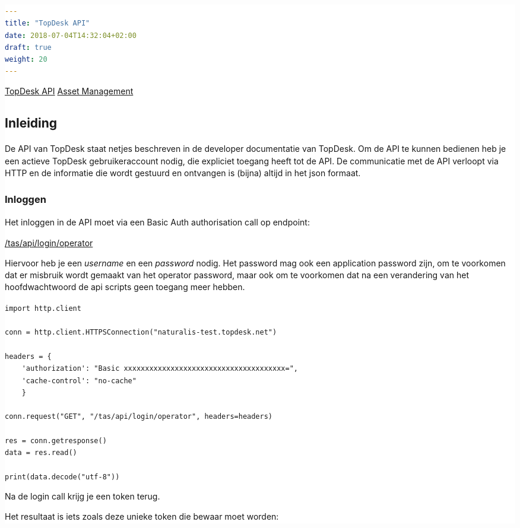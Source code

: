 ```yaml
---
title: "TopDesk API"
date: 2018-07-04T14:32:04+02:00
draft: true
weight: 20
---
```


[TopDesk API](https://developers.topdesk.com/index.html)
[Asset Management](https://developers.topdesk.com/explorer/?page=assets&version=1.4.2)

## Inleiding

De API van TopDesk staat netjes beschreven in de developer documentatie van
TopDesk. Om de API te kunnen bedienen heb je een actieve TopDesk gebruikeraccount
nodig, die expliciet toegang heeft tot de API. De communicatie met de 
API verloopt via HTTP en de informatie die wordt gestuurd en ontvangen is 
(bijna) altijd in het json formaat.

### Inloggen

Het inloggen in de API moet via een Basic Auth authorisation call op endpoint:

[/tas/api/login/operator](https://developers.topdesk.com/documentation/index.html#api-Login-LoginAsOperator)

Hiervoor heb je een _username_ en een _password_ nodig. Het password mag ook 
een application password zijn, om te voorkomen dat er misbruik wordt gemaakt
van het operator password, maar ook om te voorkomen dat na een verandering 
van het hoofdwachtwoord de api scripts geen toegang meer hebben. 

```
import http.client

conn = http.client.HTTPSConnection("naturalis-test.topdesk.net")

headers = {
    'authorization': "Basic xxxxxxxxxxxxxxxxxxxxxxxxxxxxxxxxxxxxxx=",
    'cache-control': "no-cache"
    }

conn.request("GET", "/tas/api/login/operator", headers=headers)

res = conn.getresponse()
data = res.read()

print(data.decode("utf-8"))
```

Na de login call krijg je een token terug.

Het resultaat is iets zoals deze unieke token die bewaar moet worden:
